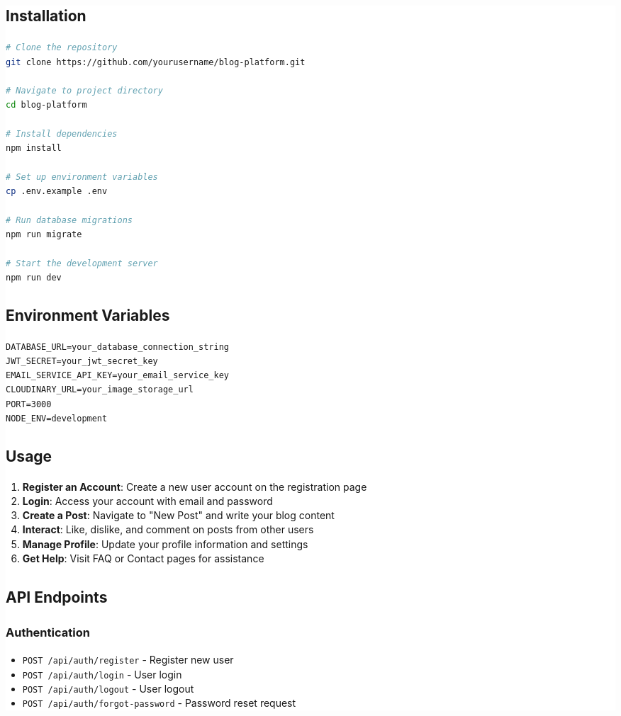## Installation

```bash
# Clone the repository
git clone https://github.com/yourusername/blog-platform.git

# Navigate to project directory
cd blog-platform

# Install dependencies
npm install

# Set up environment variables
cp .env.example .env

# Run database migrations
npm run migrate

# Start the development server
npm run dev
```

## Environment Variables

```
DATABASE_URL=your_database_connection_string
JWT_SECRET=your_jwt_secret_key
EMAIL_SERVICE_API_KEY=your_email_service_key
CLOUDINARY_URL=your_image_storage_url
PORT=3000
NODE_ENV=development
```

## Usage

1. **Register an Account**: Create a new user account on the registration page
2. **Login**: Access your account with email and password
3. **Create a Post**: Navigate to "New Post" and write your blog content
4. **Interact**: Like, dislike, and comment on posts from other users
5. **Manage Profile**: Update your profile information and settings
6. **Get Help**: Visit FAQ or Contact pages for assistance

## API Endpoints

### Authentication

- `POST /api/auth/register` - Register new user
- `POST /api/auth/login` - User login
- `POST /api/auth/logout` - User logout
- `POST /api/auth/forgot-password` - Password reset request
